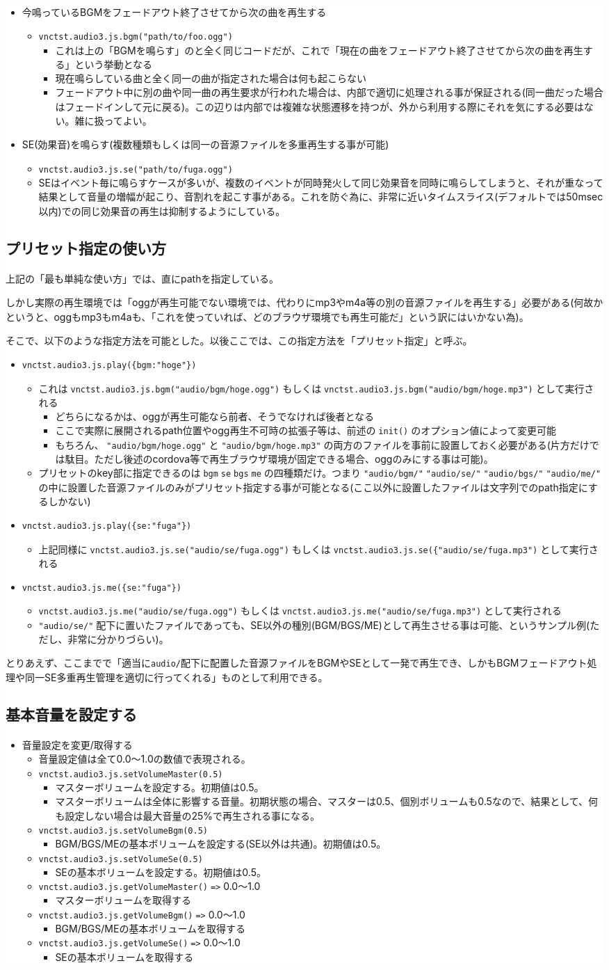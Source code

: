 - 今鳴っているBGMをフェードアウト終了させてから次の曲を再生する
    - `vnctst.audio3.js.bgm("path/to/foo.ogg")`
        - これは上の「BGMを鳴らす」のと全く同じコードだが、これで「現在の曲をフェードアウト終了させてから次の曲を再生する」という挙動となる
        - 現在鳴らしている曲と全く同一の曲が指定された場合は何も起こらない
        - フェードアウト中に別の曲や同一曲の再生要求が行われた場合は、内部で適切に処理される事が保証される(同一曲だった場合はフェードインして元に戻る)。この辺りは内部では複雑な状態遷移を持つが、外から利用する際にそれを気にする必要はない。雑に扱ってよい。

- SE(効果音)を鳴らす(複数種類もしくは同一の音源ファイルを多重再生する事が可能)
    - `vnctst.audio3.js.se("path/to/fuga.ogg")`
    - SEはイベント毎に鳴らすケースが多いが、複数のイベントが同時発火して同じ効果音を同時に鳴らしてしまうと、それが重なって結果として音量の増幅が起こり、音割れを起こす事がある。これを防ぐ為に、非常に近いタイムスライス(デフォルトでは50msec以内)での同じ効果音の再生は抑制するようにしている。


## プリセット指定の使い方

上記の「最も単純な使い方」では、直にpathを指定している。

しかし実際の再生環境では「oggが再生可能でない環境では、代わりにmp3やm4a等の別の音源ファイルを再生する」必要がある(何故かというと、oggもmp3もm4aも、「これを使っていれば、どのブラウザ環境でも再生可能だ」という訳にはいかない為)。

そこで、以下のような指定方法を可能とした。以後ここでは、この指定方法を「プリセット指定」と呼ぶ。

- `vnctst.audio3.js.play({bgm:"hoge"})`
    - これは `vnctst.audio3.js.bgm("audio/bgm/hoge.ogg")` もしくは `vnctst.audio3.js.bgm("audio/bgm/hoge.mp3")` として実行される
        - どちらになるかは、oggが再生可能なら前者、そうでなければ後者となる
        - ここで実際に展開されるpath位置やogg再生不可時の拡張子等は、前述の `init()` のオプション値によって変更可能
        - もちろん、 `"audio/bgm/hoge.ogg"` と `"audio/bgm/hoge.mp3"` の両方のファイルを事前に設置しておく必要がある(片方だけでは駄目。ただし後述のcordova等で再生ブラウザ環境が固定できる場合、oggのみにする事は可能)。
    - プリセットのkey部に指定できるのは `bgm` `se` `bgs` `me` の四種類だけ。つまり `"audio/bgm/"` `"audio/se/"` `"audio/bgs/"` `"audio/me/"` の中に設置した音源ファイルのみがプリセット指定する事が可能となる(ここ以外に設置したファイルは文字列でのpath指定にするしかない)

- `vnctst.audio3.js.play({se:"fuga"})`
    - 上記同様に `vnctst.audio3.js.se("audio/se/fuga.ogg")` もしくは `vnctst.audio3.js.se({"audio/se/fuga.mp3")` として実行される

- `vnctst.audio3.js.me({se:"fuga"})`
    - `vnctst.audio3.js.me("audio/se/fuga.ogg")` もしくは `vnctst.audio3.js.me("audio/se/fuga.mp3")` として実行される
    - `"audio/se/"` 配下に置いたファイルであっても、SE以外の種別(BGM/BGS/ME)として再生させる事は可能、というサンプル例(ただし、非常に分かりづらい)。

とりあえず、ここまでで「適当に`audio/`配下に配置した音源ファイルをBGMやSEとして一発で再生でき、しかもBGMフェードアウト処理や同一SE多重再生管理を適切に行ってくれる」ものとして利用できる。


## 基本音量を設定する

- 音量設定を変更/取得する
    - 音量設定値は全て0.0～1.0の数値で表現される。
    - `vnctst.audio3.js.setVolumeMaster(0.5)`
        - マスターボリュームを設定する。初期値は0.5。
        - マスターボリュームは全体に影響する音量。初期状態の場合、マスターは0.5、個別ボリュームも0.5なので、結果として、何も設定しない場合は最大音量の25%で再生される事になる。
    - `vnctst.audio3.js.setVolumeBgm(0.5)`
        - BGM/BGS/MEの基本ボリュームを設定する(SE以外は共通)。初期値は0.5。
    - `vnctst.audio3.js.setVolumeSe(0.5)`
        - SEの基本ボリュームを設定する。初期値は0.5。
    - `vnctst.audio3.js.getVolumeMaster()` `=>` 0.0～1.0
        - マスターボリュームを取得する
    - `vnctst.audio3.js.getVolumeBgm()` `=>` 0.0～1.0
        - BGM/BGS/MEの基本ボリュームを取得する
    - `vnctst.audio3.js.getVolumeSe()` `=>` 0.0～1.0
        - SEの基本ボリュームを取得する
